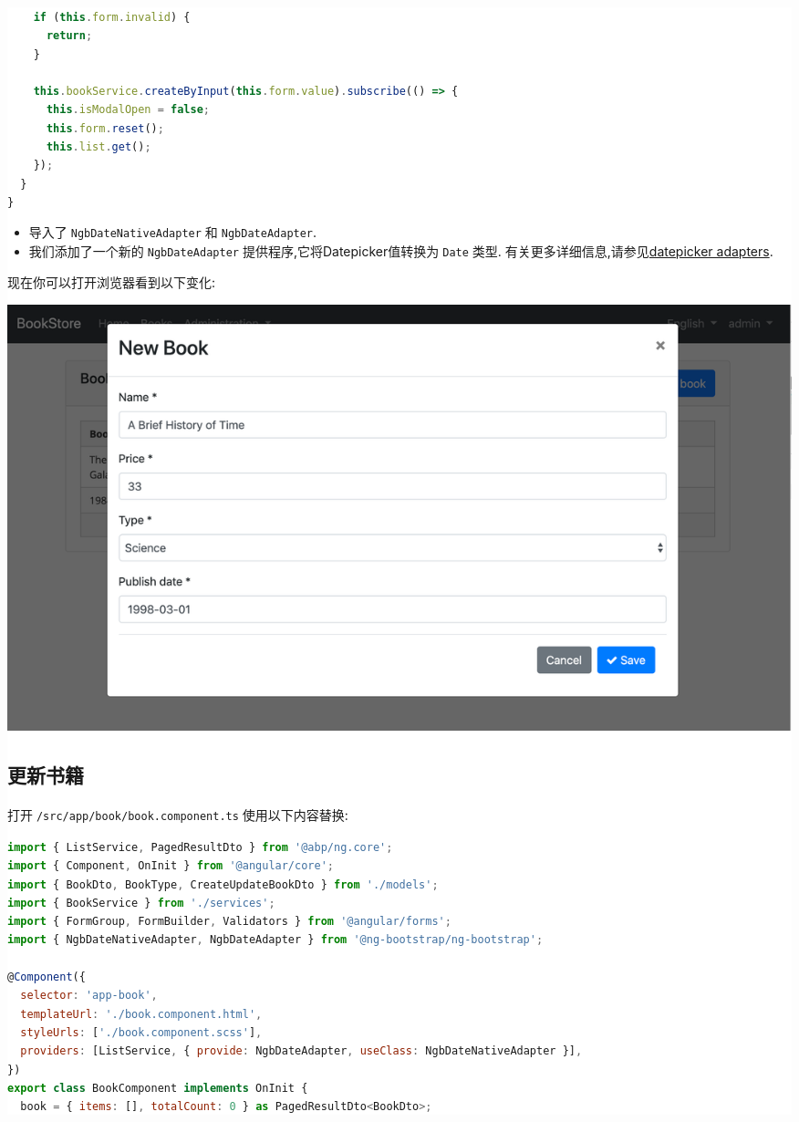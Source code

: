```js
    if (this.form.invalid) {
      return;
    }

    this.bookService.createByInput(this.form.value).subscribe(() => {
      this.isModalOpen = false;
      this.form.reset();
      this.list.get();
    });
  }
}
```

* 导入了 `NgbDateNativeAdapter` 和 `NgbDateAdapter`.
* 我们添加了一个新的 `NgbDateAdapter` 提供程序,它将Datepicker值转换为 `Date` 类型. 有关更多详细信息,请参见[datepicker adapters](https://ng-bootstrap.github.io/#/components/datepicker/overview).

现在你可以打开浏览器看到以下变化:

![Save button to the modal](./images/bookstore-new-book-form-v2.png)

## 更新书籍

打开 `/src/app/book/book.component.ts` 使用以下内容替换:

```js
import { ListService, PagedResultDto } from '@abp/ng.core';
import { Component, OnInit } from '@angular/core';
import { BookDto, BookType, CreateUpdateBookDto } from './models';
import { BookService } from './services';
import { FormGroup, FormBuilder, Validators } from '@angular/forms';
import { NgbDateNativeAdapter, NgbDateAdapter } from '@ng-bootstrap/ng-bootstrap';

@Component({
  selector: 'app-book',
  templateUrl: './book.component.html',
  styleUrls: ['./book.component.scss'],
  providers: [ListService, { provide: NgbDateAdapter, useClass: NgbDateNativeAdapter }],
})
export class BookComponent implements OnInit {
  book = { items: [], totalCount: 0 } as PagedResultDto<BookDto>;
```